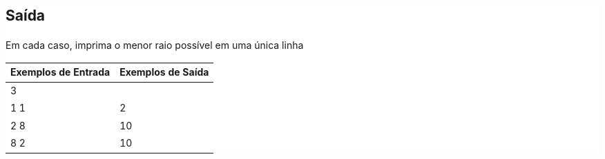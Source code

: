 ## Saída
Em cada caso, imprima o menor raio possível em uma única linha

|  Exemplos de Entrada  |  Exemplos de Saída  |
|-----------------------|---------------------|
|           3           |                     |
|          1 1          |         2           |
|          2 8          |         10          |
|          8 2          |         10          |